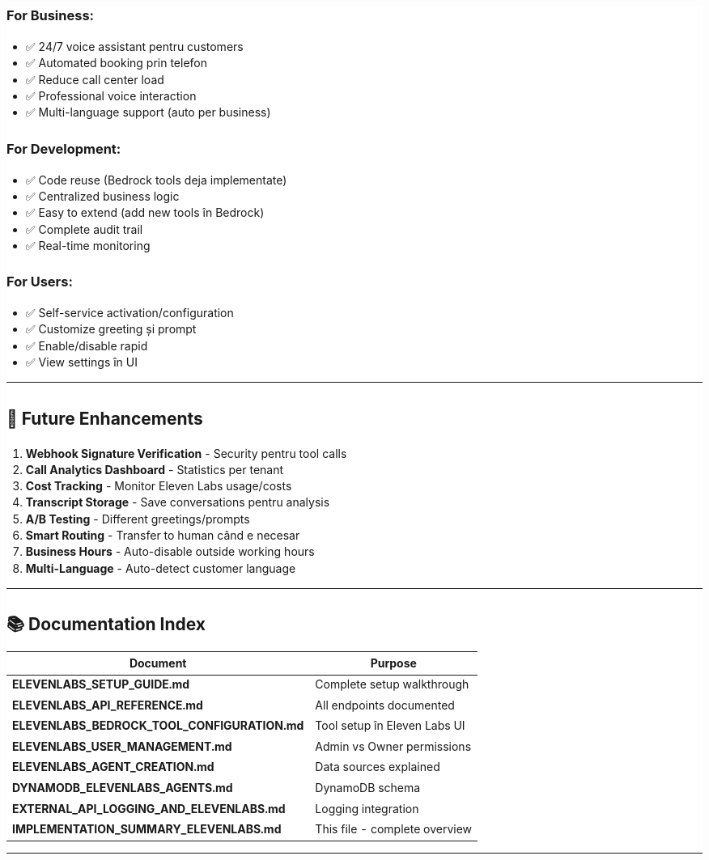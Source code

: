 ### **For Business:**
- ✅ 24/7 voice assistant pentru customers
- ✅ Automated booking prin telefon
- ✅ Reduce call center load
- ✅ Professional voice interaction
- ✅ Multi-language support (auto per business)

### **For Development:**
- ✅ Code reuse (Bedrock tools deja implementate)
- ✅ Centralized business logic
- ✅ Easy to extend (add new tools în Bedrock)
- ✅ Complete audit trail
- ✅ Real-time monitoring

### **For Users:**
- ✅ Self-service activation/configuration
- ✅ Customize greeting și prompt
- ✅ Enable/disable rapid
- ✅ View settings în UI

---

## 🔮 Future Enhancements

1. **Webhook Signature Verification** - Security pentru tool calls
2. **Call Analytics Dashboard** - Statistics per tenant
3. **Cost Tracking** - Monitor Eleven Labs usage/costs
4. **Transcript Storage** - Save conversations pentru analysis
5. **A/B Testing** - Different greetings/prompts
6. **Smart Routing** - Transfer to human când e necesar
7. **Business Hours** - Auto-disable outside working hours
8. **Multi-Language** - Auto-detect customer language

---

## 📚 Documentation Index

| Document | Purpose |
|----------|---------|
| **ELEVENLABS_SETUP_GUIDE.md** | Complete setup walkthrough |
| **ELEVENLABS_API_REFERENCE.md** | All endpoints documented |
| **ELEVENLABS_BEDROCK_TOOL_CONFIGURATION.md** | Tool setup în Eleven Labs UI |
| **ELEVENLABS_USER_MANAGEMENT.md** | Admin vs Owner permissions |
| **ELEVENLABS_AGENT_CREATION.md** | Data sources explained |
| **DYNAMODB_ELEVENLABS_AGENTS.md** | DynamoDB schema |
| **EXTERNAL_API_LOGGING_AND_ELEVENLABS.md** | Logging integration |
| **IMPLEMENTATION_SUMMARY_ELEVENLABS.md** | This file - complete overview |

---